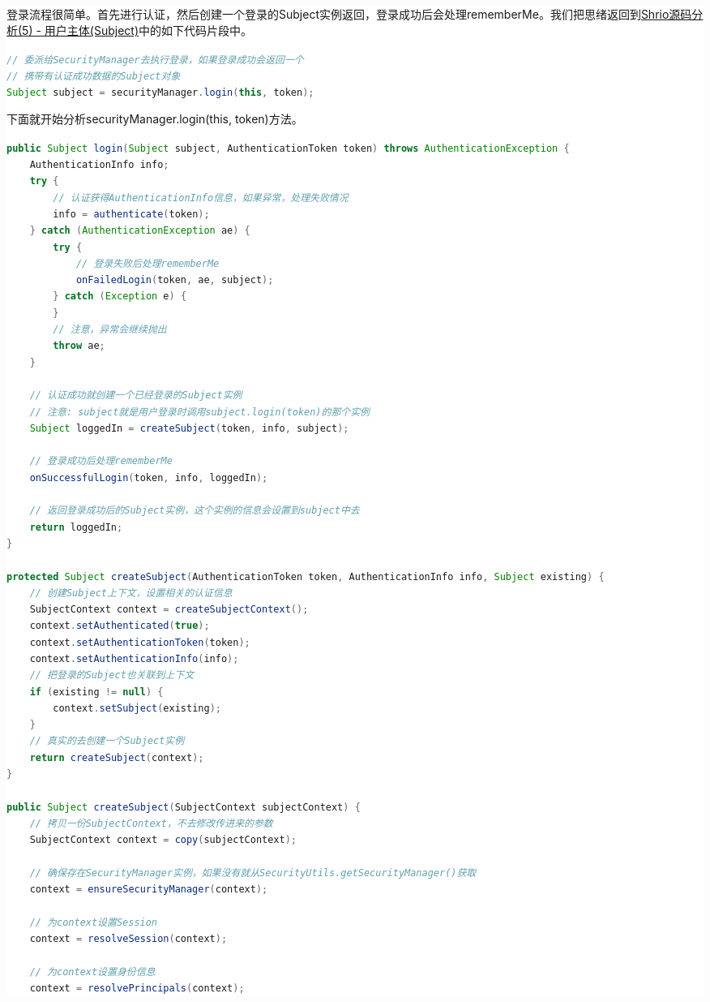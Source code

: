 登录流程很简单。首先进行认证，然后创建一个登录的Subject实例返回，登录成功后会处理rememberMe。我们把思绪返回到[Shrio源码分析(5) - 用户主体(Subject)](https://my.oschina.net/u/3409112/blog/1619214)中的如下代码片段中。

```java
// 委派给SecurityManager去执行登录，如果登录成功会返回一个
// 携带有认证成功数据的Subject对象
Subject subject = securityManager.login(this, token);
```

下面就开始分析securityManager.login(this, token)方法。

```java
public Subject login(Subject subject, AuthenticationToken token) throws AuthenticationException {
    AuthenticationInfo info;
    try {
        // 认证获得AuthenticationInfo信息，如果异常，处理失败情况
        info = authenticate(token);
    } catch (AuthenticationException ae) {
        try {
            // 登录失败后处理rememberMe
            onFailedLogin(token, ae, subject);
        } catch (Exception e) {
        }
        // 注意，异常会继续抛出
        throw ae;
    }

    // 认证成功就创建一个已经登录的Subject实例
    // 注意: subject就是用户登录时调用subject.login(token)的那个实例
    Subject loggedIn = createSubject(token, info, subject);

    // 登录成功后处理rememberMe
    onSuccessfulLogin(token, info, loggedIn);

    // 返回登录成功后的Subject实例，这个实例的信息会设置到subject中去
    return loggedIn;
}

protected Subject createSubject(AuthenticationToken token, AuthenticationInfo info, Subject existing) {
    // 创建Subject上下文，设置相关的认证信息
    SubjectContext context = createSubjectContext();
    context.setAuthenticated(true);
    context.setAuthenticationToken(token);
    context.setAuthenticationInfo(info);
    // 把登录的Subject也关联到上下文
    if (existing != null) {
        context.setSubject(existing);
    }
    // 真实的去创建一个Subject实例
    return createSubject(context);
}

public Subject createSubject(SubjectContext subjectContext) {
    // 拷贝一份SubjectContext，不去修改传进来的参数
    SubjectContext context = copy(subjectContext);

    // 确保存在SecurityManager实例，如果没有就从SecurityUtils.getSecurityManager()获取
    context = ensureSecurityManager(context);

    // 为context设置Session
    context = resolveSession(context);

    // 为context设置身份信息
    context = resolvePrincipals(context);
```
